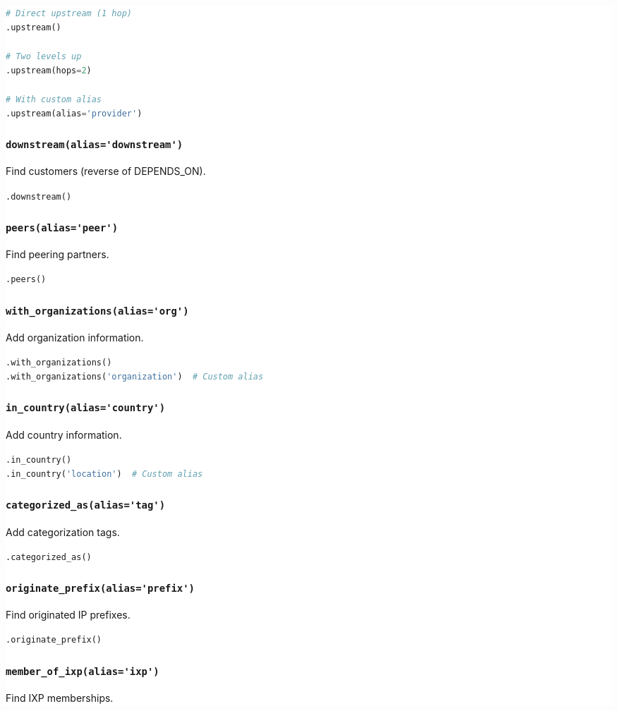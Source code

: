 ```python
# Direct upstream (1 hop)
.upstream()

# Two levels up
.upstream(hops=2)

# With custom alias
.upstream(alias='provider')
```

### `downstream(alias='downstream')`
Find customers (reverse of DEPENDS_ON).

```python
.downstream()
```

### `peers(alias='peer')`
Find peering partners.

```python
.peers()
```

### `with_organizations(alias='org')`
Add organization information.

```python
.with_organizations()
.with_organizations('organization')  # Custom alias
```

### `in_country(alias='country')`
Add country information.

```python
.in_country()
.in_country('location')  # Custom alias
```

### `categorized_as(alias='tag')`
Add categorization tags.

```python
.categorized_as()
```

### `originate_prefix(alias='prefix')`
Find originated IP prefixes.

```python
.originate_prefix()
```

### `member_of_ixp(alias='ixp')`
Find IXP memberships.
